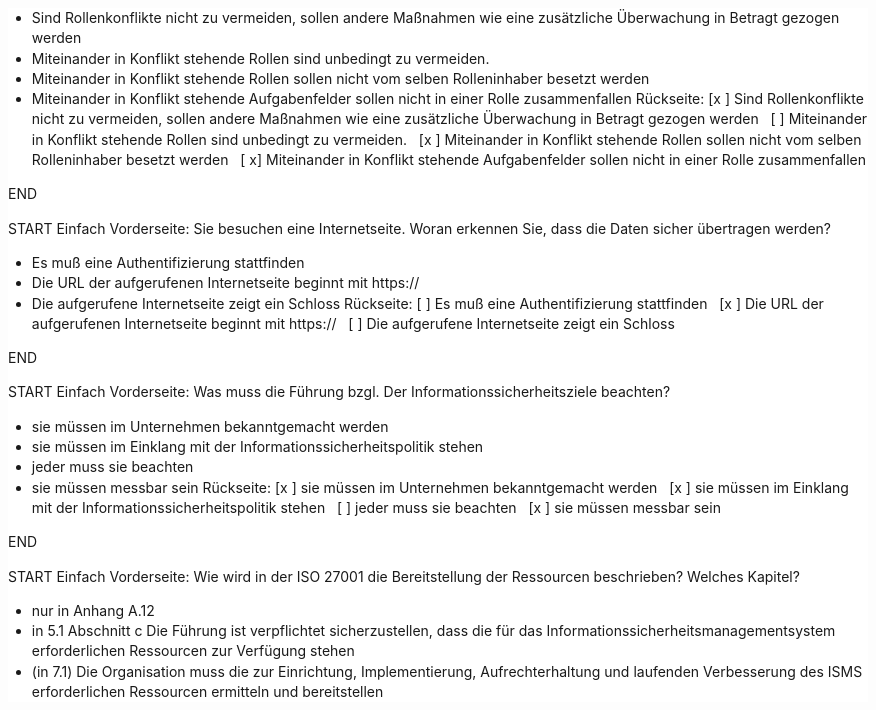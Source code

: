 - Sind Rollenkonflikte nicht zu vermeiden, sollen andere Maßnahmen wie eine zusätzliche Überwachung in Betragt gezogen werden  
- Miteinander in Konflikt stehende Rollen sind unbedingt zu vermeiden.  
- Miteinander in Konflikt stehende Rollen sollen nicht vom selben Rolleninhaber besetzt werden  
- Miteinander in Konflikt stehende Aufgabenfelder sollen nicht in einer Rolle zusammenfallen
Rückseite:
[x ] Sind Rollenkonflikte nicht zu vermeiden, sollen andere Maßnahmen wie eine zusätzliche Überwachung in Betragt gezogen werden  
[ ] Miteinander in Konflikt stehende Rollen sind unbedingt zu vermeiden.  
[x ] Miteinander in Konflikt stehende Rollen sollen nicht vom selben Rolleninhaber besetzt werden  
[ x] Miteinander in Konflikt stehende Aufgabenfelder sollen nicht in einer Rolle zusammenfallen

END
  
START
Einfach
Vorderseite:
Sie besuchen eine Internetseite. Woran erkennen Sie, dass die Daten sicher übertragen werden?

- Es muß eine Authentifizierung stattfinden  
- Die URL der aufgerufenen Internetseite beginnt mit https://  
- Die aufgerufene Internetseite zeigt ein Schloss
Rückseite:
[ ] Es muß eine Authentifizierung stattfinden  
[x ] Die URL der aufgerufenen Internetseite beginnt mit https://  
[ ] Die aufgerufene Internetseite zeigt ein Schloss

END

START
Einfach
Vorderseite:
Was muss die Führung bzgl. Der Informationssicherheitsziele beachten?

- sie müssen im Unternehmen bekanntgemacht werden  
- sie müssen im Einklang mit der Informationssicherheitspolitik stehen  
- jeder muss sie beachten  
- sie müssen messbar sein
Rückseite:
[x ] sie müssen im Unternehmen bekanntgemacht werden  
[x ] sie müssen im Einklang mit der Informationssicherheitspolitik stehen  
[ ] jeder muss sie beachten  
[x ] sie müssen messbar sein

END
  
START
Einfach
Vorderseite:
Wie wird in der ISO 27001 die Bereitstellung der Ressourcen beschrieben? Welches Kapitel?

- nur in Anhang A.12  
- in 5.1 Abschnitt c Die Führung ist verpflichtet sicherzustellen, dass die für das Informationssicherheitsmanagementsystem erforderlichen Ressourcen zur Verfügung stehen  
- (in 7.1) Die Organisation muss die zur Einrichtung, Implementierung, Aufrechterhaltung und laufenden Verbesserung des ISMS erforderlichen Ressourcen ermitteln und bereitstellen
